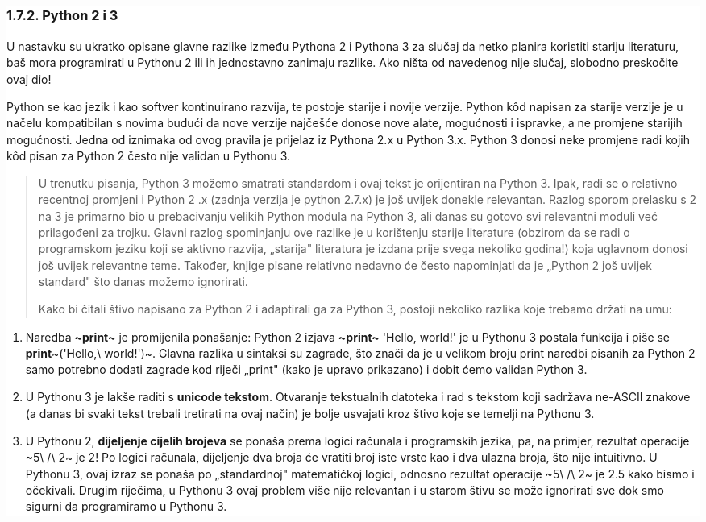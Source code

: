 ### 1.7.2. Python 2 i 3

U nastavku su ukratko opisane glavne razlike između Pythona 2 i Pythona
3 za slučaj da netko planira koristiti stariju literaturu, baš mora
programirati u Pythonu 2 ili ih jednostavno zanimaju razlike. Ako ništa
od navedenog nije slučaj, slobodno preskočite ovaj dio!

Python se kao jezik i kao softver kontinuirano razvija, te postoje
starije i novije verzije. Python kôd napisan za starije verzije je u
načelu kompatibilan s novima budući da nove verzije najčešće donose nove
alate, mogućnosti i ispravke, a ne promjene starijih mogućnosti. Jedna
od iznimaka od ovog pravila je prijelaz iz Pythona 2.x u Python 3.x.
Python 3 donosi neke promjene radi kojih kôd pisan za Python 2 često
nije validan u Pythonu 3.

> U trenutku pisanja, Python 3 možemo smatrati standardom i ovaj tekst
> je orijentiran na Python 3. Ipak, radi se o relativno recentnoj
> promjeni i Python 2 .x (zadnja verzija je python 2.7.x) je još uvijek
> donekle relevantan. Razlog sporom prelasku s 2 na 3 je primarno bio u
> prebacivanju velikih Python modula na Python 3, ali danas su gotovo
> svi relevantni moduli već prilagođeni za trojku. Glavni razlog
> spominjanju ove razlike je u korištenju starije literature (obzirom da
> se radi o programskom jeziku koji se aktivno razvija, „starija"
> literatura je izdana prije svega nekoliko godina!) koja uglavnom
> donosi još uvijek relevantne teme. Također, knjige pisane relativno
> nedavno će često napominjati da je „Python 2 još uvijek standard" što
> danas možemo ignorirati.
>
> Kako bi čitali štivo napisano za Python 2 i adaptirali ga za Python 3,
> postoji nekoliko razlika koje trebamo držati na umu:

1.  Naredba **~print~** je promijenila ponašanje: Python 2 izjava
    **~print~** \'Hello, world!\' je u Pythonu 3 postala funkcija i piše
    se **print**~(\'Hello,\ world!\')~. Glavna razlika u sintaksi su
    zagrade, što znači da je u velikom broju print naredbi pisanih za
    Python 2 samo potrebno dodati zagrade kod riječi „print" (kako je
    upravo prikazano) i dobit ćemo validan Python 3.

2.  U Pythonu 3 je lakše raditi s **unicode tekstom**. Otvaranje
    tekstualnih datoteka i rad s tekstom koji sadržava ne-ASCII znakove
    (a danas bi svaki tekst trebali tretirati na ovaj način) je bolje
    usvajati kroz štivo koje se temelji na Pythonu 3.

3.  U Pythonu 2, **dijeljenje cijelih brojeva** se ponaša prema logici
    računala i programskih jezika, pa, na primjer, rezultat operacije
    ~5\ /\ 2~ je 2! Po logici računala, dijeljenje dva broja će vratiti
    broj iste vrste kao i dva ulazna broja, što nije intuitivno. U
    Pythonu 3, ovaj izraz se ponaša po „standardnoj" matematičkoj
    logici, odnosno rezultat operacije ~5\ /\ 2~ je 2.5 kako bismo i
    očekivali. Drugim riječima, u Pythonu 3 ovaj problem više nije
    relevantan i u starom štivu se može ignorirati sve dok smo sigurni
    da programiramo u Pythonu 3.
